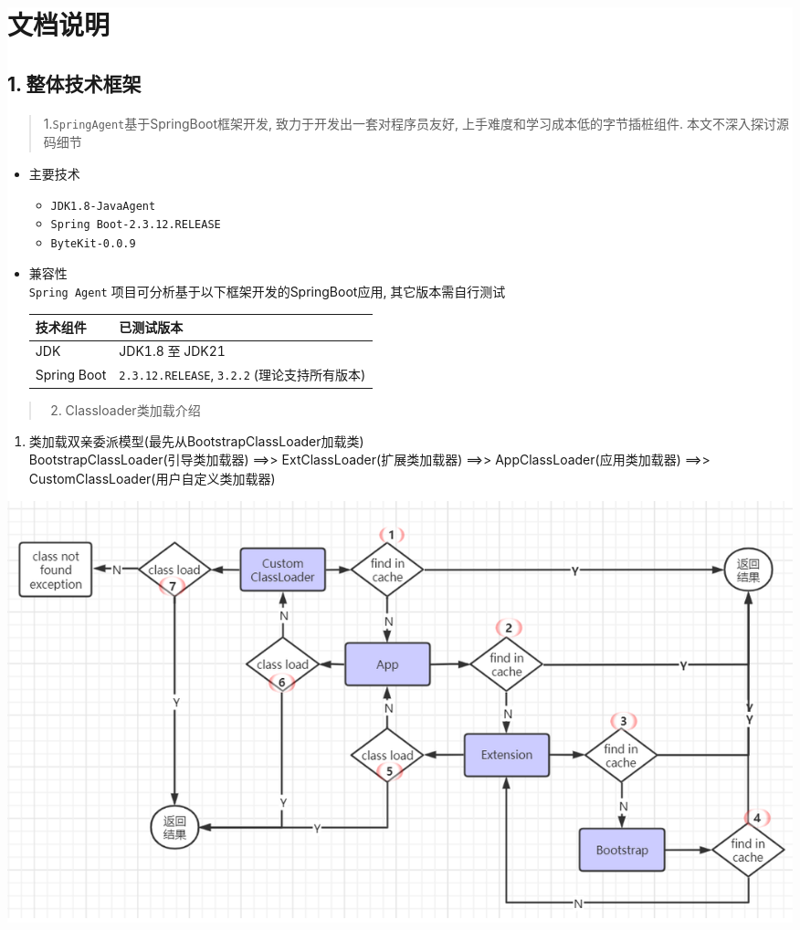 # 文档说明

## 1. 整体技术框架

> 1.`SpringAgent`基于SpringBoot框架开发, 致力于开发出一套对程序员友好, 上手难度和学习成本低的字节插桩组件. 本文不深入探讨源码细节

* 主要技术
    * `JDK1.8-JavaAgent`
    * `Spring Boot-2.3.12.RELEASE`
    * `ByteKit-0.0.9`


* 兼容性  
  `Spring Agent` 项目可分析基于以下框架开发的SpringBoot应用, 其它版本需自行测试

  | 技术组件        | 已测试版本                               |
  |-------------|----------------------------------------------|
  | JDK         | JDK1.8 至 JDK21                              |
  | Spring Boot | `2.3.12.RELEASE`, `3.2.2`  (理论支持所有版本) |

> 2. Classloader类加载介绍

1. 类加载双亲委派模型(最先从BootstrapClassLoader加载类)  
   BootstrapClassLoader(引导类加载器) ==>> ExtClassLoader(扩展类加载器) ==>> AppClassLoader(应用类加载器) ==>>
   CustomClassLoader(用户自定义类加载器)

![ClassLoader](images/ClassLoader.png)
